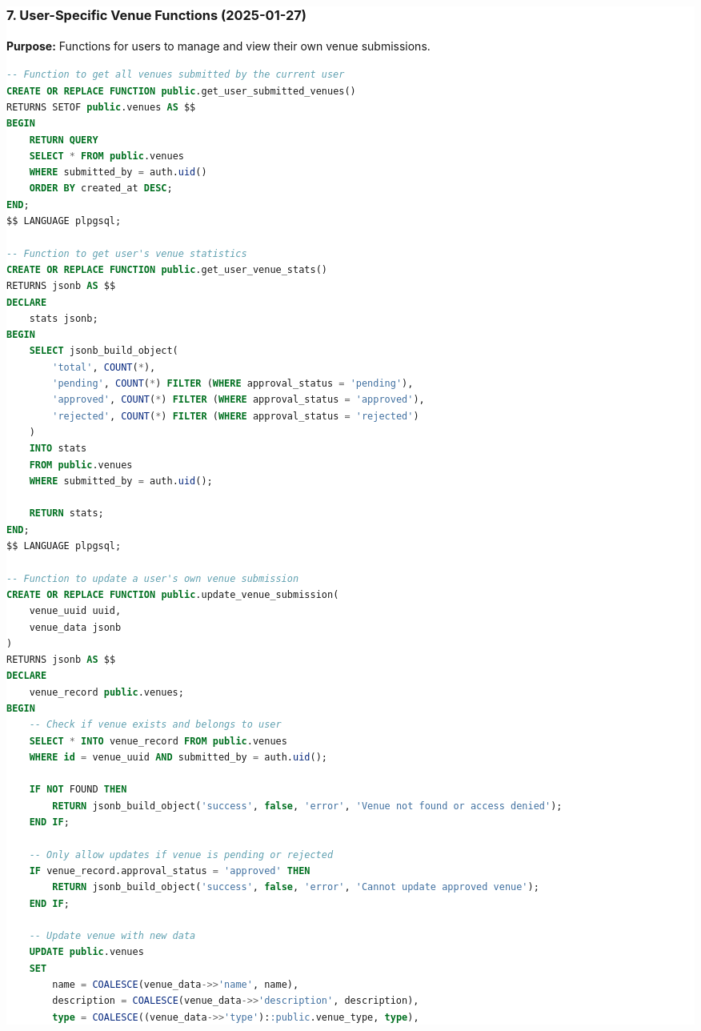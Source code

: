 ### 7. User-Specific Venue Functions (2025-01-27)
**Purpose:** Functions for users to manage and view their own venue submissions.

```sql
-- Function to get all venues submitted by the current user
CREATE OR REPLACE FUNCTION public.get_user_submitted_venues()
RETURNS SETOF public.venues AS $$
BEGIN
    RETURN QUERY
    SELECT * FROM public.venues 
    WHERE submitted_by = auth.uid()
    ORDER BY created_at DESC;
END;
$$ LANGUAGE plpgsql;

-- Function to get user's venue statistics
CREATE OR REPLACE FUNCTION public.get_user_venue_stats()
RETURNS jsonb AS $$
DECLARE
    stats jsonb;
BEGIN
    SELECT jsonb_build_object(
        'total', COUNT(*),
        'pending', COUNT(*) FILTER (WHERE approval_status = 'pending'),
        'approved', COUNT(*) FILTER (WHERE approval_status = 'approved'),
        'rejected', COUNT(*) FILTER (WHERE approval_status = 'rejected')
    )
    INTO stats
    FROM public.venues
    WHERE submitted_by = auth.uid();
    
    RETURN stats;
END;
$$ LANGUAGE plpgsql;

-- Function to update a user's own venue submission
CREATE OR REPLACE FUNCTION public.update_venue_submission(
    venue_uuid uuid,
    venue_data jsonb
)
RETURNS jsonb AS $$
DECLARE
    venue_record public.venues;
BEGIN
    -- Check if venue exists and belongs to user
    SELECT * INTO venue_record FROM public.venues 
    WHERE id = venue_uuid AND submitted_by = auth.uid();
    
    IF NOT FOUND THEN
        RETURN jsonb_build_object('success', false, 'error', 'Venue not found or access denied');
    END IF;
    
    -- Only allow updates if venue is pending or rejected
    IF venue_record.approval_status = 'approved' THEN
        RETURN jsonb_build_object('success', false, 'error', 'Cannot update approved venue');
    END IF;
    
    -- Update venue with new data
    UPDATE public.venues 
    SET 
        name = COALESCE(venue_data->>'name', name),
        description = COALESCE(venue_data->>'description', description),
        type = COALESCE((venue_data->>'type')::public.venue_type, type),
```